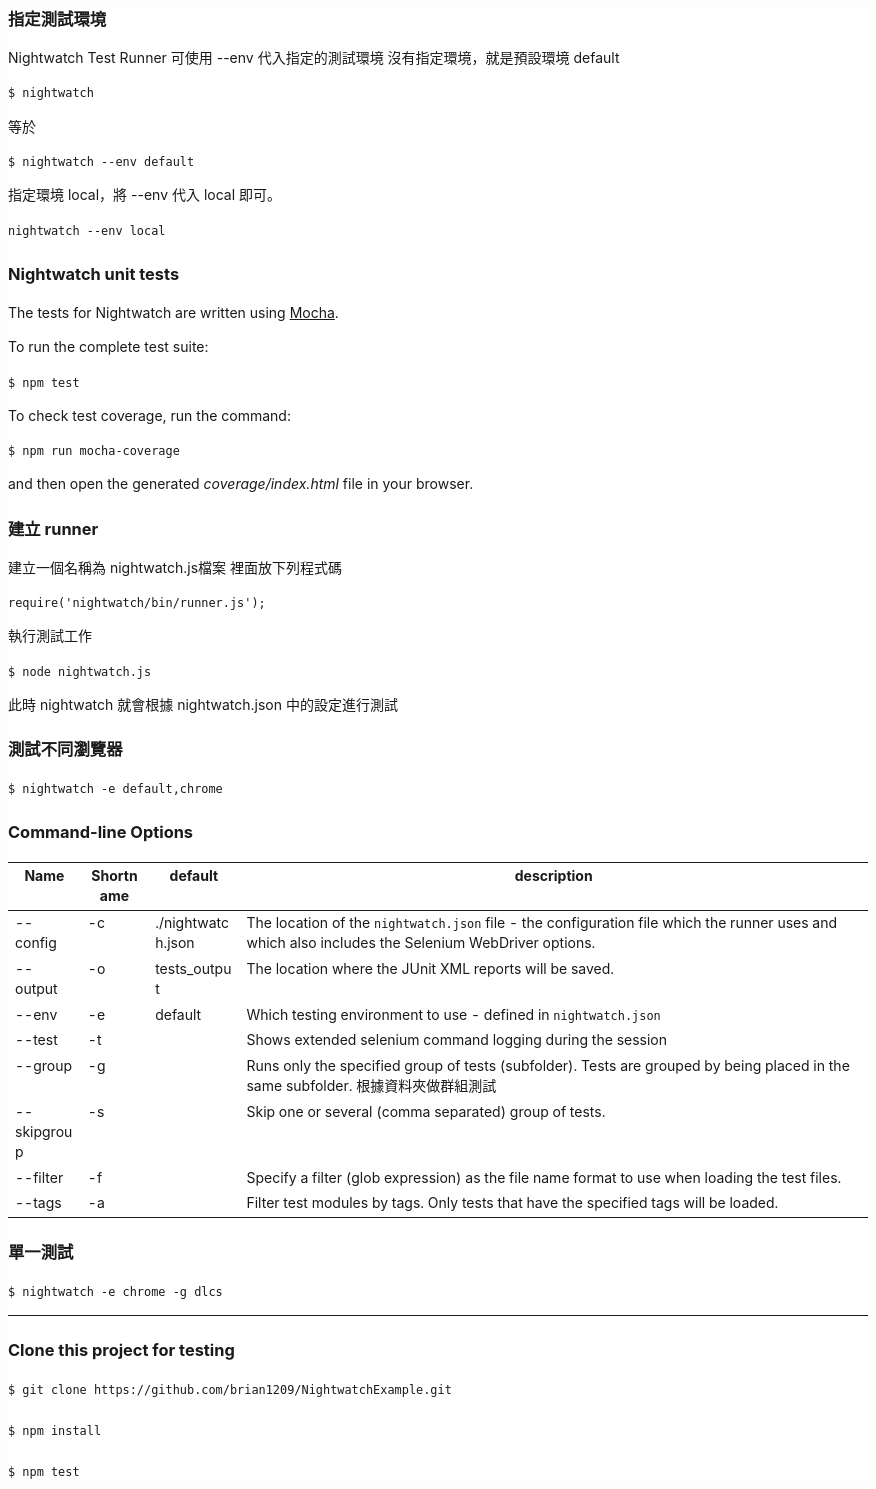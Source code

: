 ### 指定測試環境
Nightwatch Test Runner 可使用 --env 代入指定的測試環境
沒有指定環境，就是預設環境 default

```
$ nightwatch
```
等於
```
$ nightwatch --env default
```

指定環境 local，將 --env 代入 local 即可。
```
nightwatch --env local
```

### Nightwatch unit tests
The tests for Nightwatch are written using [Mocha](http://mochajs.org/).

To run the complete test suite:

```sh
$ npm test
```

To check test coverage, run the command:

```sh
$ npm run mocha-coverage
```
and then open the generated _coverage/index.html_ file in your browser.
### 建立 runner
建立一個名稱為 nightwatch.js檔案
裡面放下列程式碼
```
require('nightwatch/bin/runner.js');
```
執行測試工作
```
$ node nightwatch.js
```
此時 nightwatch 就會根據 nightwatch.json 中的設定進行測試

### 測試不同瀏覽器
```
$ nightwatch -e default,chrome
```
### Command-line Options

| Name        | Shortname | default           | description                                                                                                                                       |
| ----------- | --------- | ----------------- | ------------------------------------------------------------------------------------------------------------------------------------------------- |
| --config    | -c        | ./nightwatch.json | The location of the `nightwatch.json` file - the configuration file which the runner uses and which also includes the Selenium WebDriver options. |
| --output    | -o        | tests_output      | The location where the JUnit XML reports will be saved.                                                                                           |
| --env       | -e        | default           | Which testing environment to use - defined in `nightwatch.json`                                                                                   |
| --test      | -t        |                   | Shows extended selenium command logging during the session                                                                                        |
| --group     | -g        |                   | Runs only the specified group of tests (subfolder). Tests are grouped by being placed in the same subfolder. 根據資料夾做群組測試                 |
| --skipgroup | -s        |                   | Skip one or several (comma separated) group of tests.                                                                                             |
| --filter    | -f        |                   | Specify a filter (glob expression) as the file name format to use when loading the test files.                                                    |
| --tags      | -a        |                   | Filter test modules by tags. Only tests that have the specified tags will be loaded.                                                              |

### 單一測試
```
$ nightwatch -e chrome -g dlcs
```
***
### Clone this project for testing
```
$ git clone https://github.com/brian1209/NightwatchExample.git

$ npm install

$ npm test
```